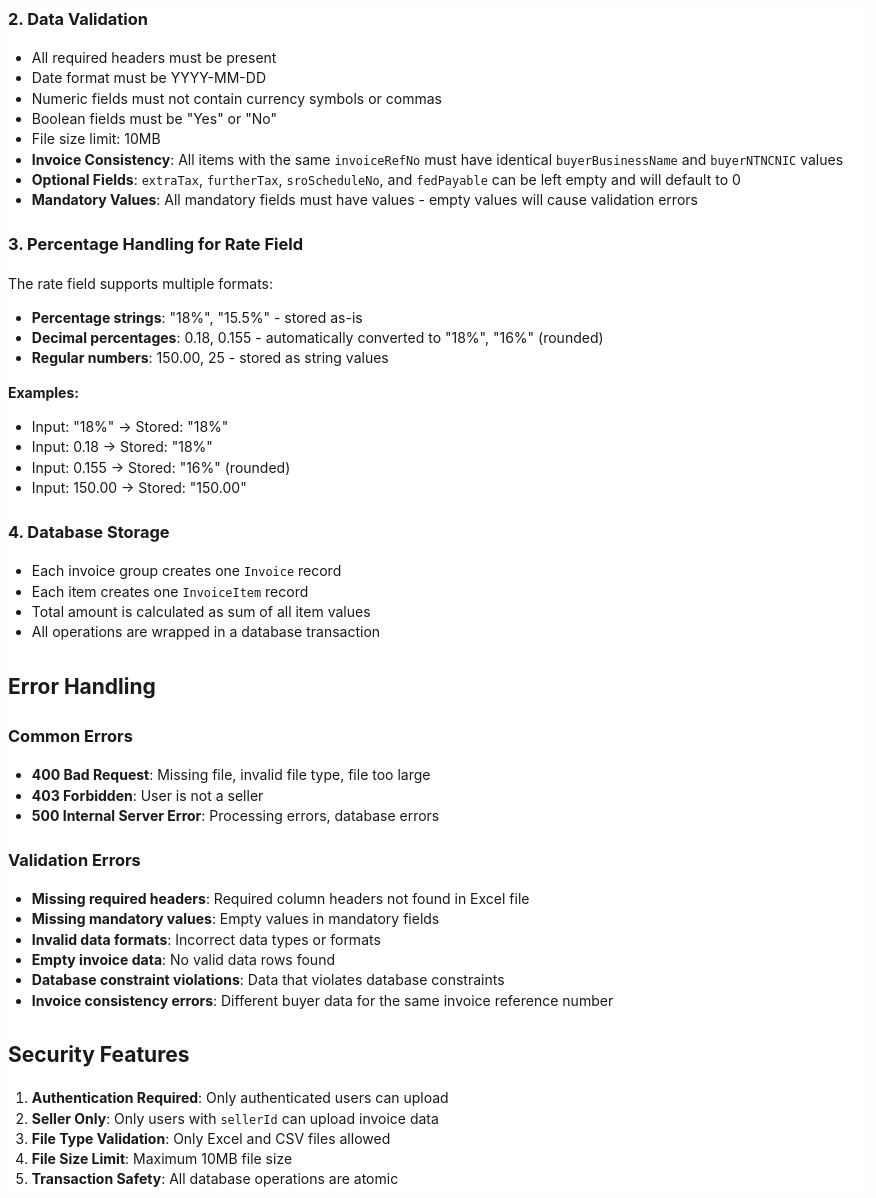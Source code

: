 ### 2. Data Validation
- All required headers must be present
- Date format must be YYYY-MM-DD
- Numeric fields must not contain currency symbols or commas
- Boolean fields must be "Yes" or "No"
- File size limit: 10MB
- **Invoice Consistency**: All items with the same `invoiceRefNo` must have identical `buyerBusinessName` and `buyerNTNCNIC` values
- **Optional Fields**: `extraTax`, `furtherTax`, `sroScheduleNo`, and `fedPayable` can be left empty and will default to 0
- **Mandatory Values**: All mandatory fields must have values - empty values will cause validation errors

### 3. Percentage Handling for Rate Field
The rate field supports multiple formats:
- **Percentage strings**: "18%", "15.5%" - stored as-is
- **Decimal percentages**: 0.18, 0.155 - automatically converted to "18%", "16%" (rounded)
- **Regular numbers**: 150.00, 25 - stored as string values

**Examples:**
- Input: "18%" → Stored: "18%"
- Input: 0.18 → Stored: "18%"
- Input: 0.155 → Stored: "16%" (rounded)
- Input: 150.00 → Stored: "150.00"

### 4. Database Storage
- Each invoice group creates one `Invoice` record
- Each item creates one `InvoiceItem` record
- Total amount is calculated as sum of all item values
- All operations are wrapped in a database transaction

## Error Handling

### Common Errors
- **400 Bad Request**: Missing file, invalid file type, file too large
- **403 Forbidden**: User is not a seller
- **500 Internal Server Error**: Processing errors, database errors

### Validation Errors
- **Missing required headers**: Required column headers not found in Excel file
- **Missing mandatory values**: Empty values in mandatory fields
- **Invalid data formats**: Incorrect data types or formats
- **Empty invoice data**: No valid data rows found
- **Database constraint violations**: Data that violates database constraints
- **Invoice consistency errors**: Different buyer data for the same invoice reference number

## Security Features

1. **Authentication Required**: Only authenticated users can upload
2. **Seller Only**: Only users with `sellerId` can upload invoice data
3. **File Type Validation**: Only Excel and CSV files allowed
4. **File Size Limit**: Maximum 10MB file size
5. **Transaction Safety**: All database operations are atomic
